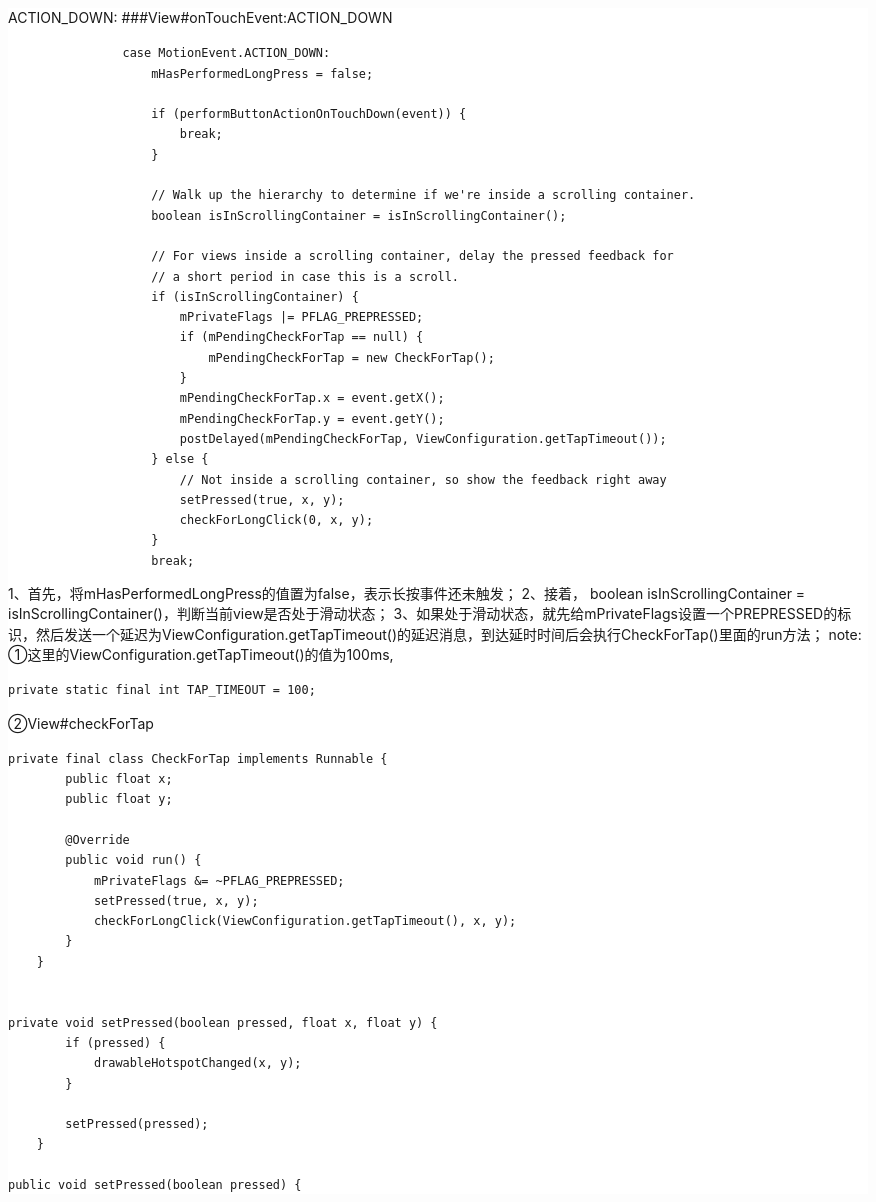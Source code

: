 ACTION_DOWN:
###View#onTouchEvent:ACTION_DOWN

```
                case MotionEvent.ACTION_DOWN:
                    mHasPerformedLongPress = false;

                    if (performButtonActionOnTouchDown(event)) {
                        break;
                    }

                    // Walk up the hierarchy to determine if we're inside a scrolling container.
                    boolean isInScrollingContainer = isInScrollingContainer();

                    // For views inside a scrolling container, delay the pressed feedback for
                    // a short period in case this is a scroll.
                    if (isInScrollingContainer) {
                        mPrivateFlags |= PFLAG_PREPRESSED;
                        if (mPendingCheckForTap == null) {
                            mPendingCheckForTap = new CheckForTap();
                        }
                        mPendingCheckForTap.x = event.getX();
                        mPendingCheckForTap.y = event.getY();
                        postDelayed(mPendingCheckForTap, ViewConfiguration.getTapTimeout());
                    } else {
                        // Not inside a scrolling container, so show the feedback right away
                        setPressed(true, x, y);
                        checkForLongClick(0, x, y);
                    }
                    break;
```
1、首先，将mHasPerformedLongPress的值置为false，表示长按事件还未触发；
2、接着， boolean isInScrollingContainer = isInScrollingContainer()，判断当前view是否处于滑动状态；
3、如果处于滑动状态，就先给mPrivateFlags设置一个PREPRESSED的标识，然后发送一个延迟为ViewConfiguration.getTapTimeout()的延迟消息，到达延时时间后会执行CheckForTap()里面的run方法；
note:
①这里的ViewConfiguration.getTapTimeout()的值为100ms,
```
private static final int TAP_TIMEOUT = 100;
```
②View#checkForTap

```
private final class CheckForTap implements Runnable {
        public float x;
        public float y;

        @Override
        public void run() {
            mPrivateFlags &= ~PFLAG_PREPRESSED;
            setPressed(true, x, y);
            checkForLongClick(ViewConfiguration.getTapTimeout(), x, y);
        }
    }
    
   
private void setPressed(boolean pressed, float x, float y) {
        if (pressed) {
            drawableHotspotChanged(x, y);
        }

        setPressed(pressed);
    }
    
public void setPressed(boolean pressed) {
```